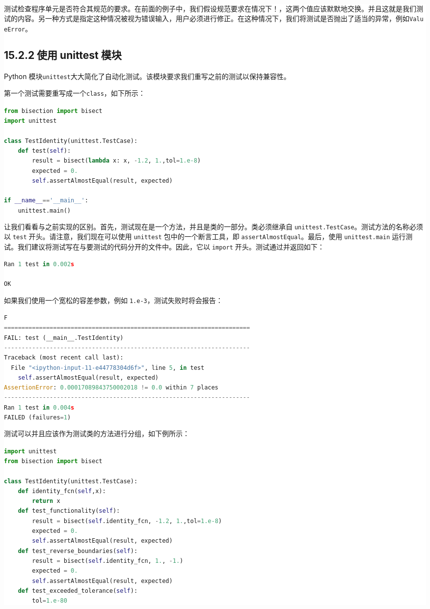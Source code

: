 测试检查程序单元是否符合其规范的要求。在前面的例子中，我们假设规范要求在情况下！[](img/093d5afe-63f2-4229-ab93-0aa2be3c9dae.png)，这两个值应该默默地交换。并且这就是我们测试的内容。另一种方式是指定这种情况被视为错误输入，用户必须进行修正。在这种情况下，我们将测试是否抛出了适当的异常，例如`ValueError`。

## 15.2.2 使用 unittest 模块

Python 模块`unittest`大大简化了自动化测试。该模块要求我们重写之前的测试以保持兼容性。

第一个测试需要重写成一个`class`，如下所示：

```py
from bisection import bisect
import unittest

class TestIdentity(unittest.TestCase):
    def test(self):
        result = bisect(lambda x: x, -1.2, 1.,tol=1.e-8)
        expected = 0.
        self.assertAlmostEqual(result, expected)

if __name__=='__main__':
    unittest.main()
```

让我们看看与之前实现的区别。首先，测试现在是一个方法，并且是类的一部分。类必须继承自 `unittest.TestCase`。测试方法的名称必须以 `test` 开头。请注意，我们现在可以使用 `unittest` 包中的一个断言工具，即 `assertAlmostEqual`。最后，使用 `unittest.main` 运行测试。我们建议将测试写在与要测试的代码分开的文件中。因此，它以 `import` 开头。测试通过并返回如下：

```py
Ran 1 test in 0.002s

OK
```

如果我们使用一个宽松的容差参数，例如 `1.e-3`，测试失败时将会报告：

```py
F
======================================================================
FAIL: test (__main__.TestIdentity)
----------------------------------------------------------------------
Traceback (most recent call last):
  File "<ipython-input-11-e44778304d6f>", line 5, in test
    self.assertAlmostEqual(result, expected)
AssertionError: 0.00017089843750002018 != 0.0 within 7 places
----------------------------------------------------------------------
Ran 1 test in 0.004s
FAILED (failures=1)
```

测试可以并且应该作为测试类的方法进行分组，如下例所示：

```py
import unittest
from bisection import bisect

class TestIdentity(unittest.TestCase):
    def identity_fcn(self,x):
        return x
    def test_functionality(self):
        result = bisect(self.identity_fcn, -1.2, 1.,tol=1.e-8)
        expected = 0.
        self.assertAlmostEqual(result, expected)
    def test_reverse_boundaries(self):
        result = bisect(self.identity_fcn, 1., -1.)
        expected = 0.
        self.assertAlmostEqual(result, expected)
    def test_exceeded_tolerance(self):
        tol=1.e-80
```